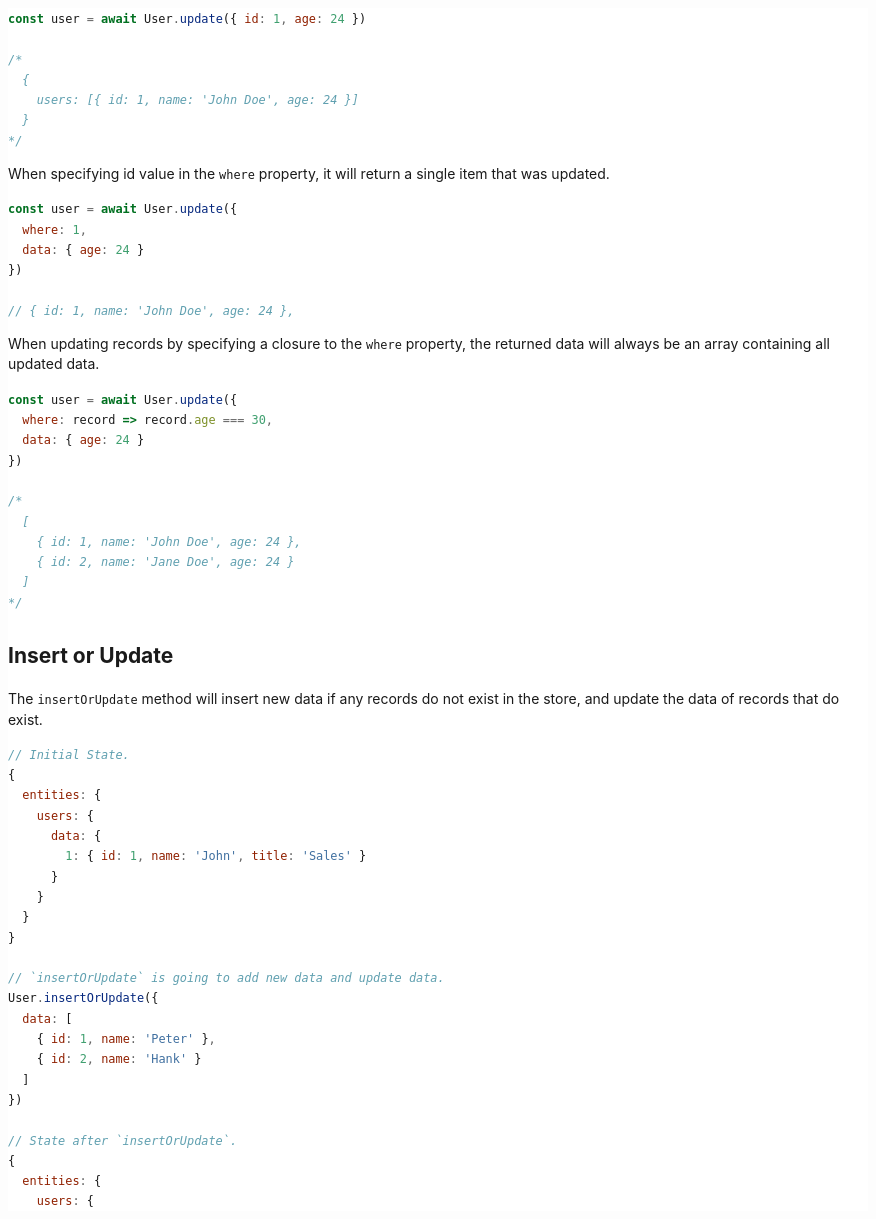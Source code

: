 ```js
const user = await User.update({ id: 1, age: 24 })

/*
  {
    users: [{ id: 1, name: 'John Doe', age: 24 }]
  }
*/
```

When specifying id value in the `where` property, it will return a single item that was updated.

```js
const user = await User.update({
  where: 1,
  data: { age: 24 }
})

// { id: 1, name: 'John Doe', age: 24 },
```

When updating records by specifying a closure to the `where` property, the returned data will always be an array containing all updated data.

```js
const user = await User.update({
  where: record => record.age === 30,
  data: { age: 24 }
})

/*
  [
    { id: 1, name: 'John Doe', age: 24 },
    { id: 2, name: 'Jane Doe', age: 24 }
  ]
*/
```

## Insert or Update

The `insertOrUpdate` method will insert new data if any records do not exist in the store, and update the data of records that do exist.

```js
// Initial State.
{
  entities: {
    users: {
      data: {
        1: { id: 1, name: 'John', title: 'Sales' }
      }
    }
  }
}

// `insertOrUpdate` is going to add new data and update data.
User.insertOrUpdate({
  data: [
    { id: 1, name: 'Peter' },
    { id: 2, name: 'Hank' }
  ]
})

// State after `insertOrUpdate`.
{
  entities: {
    users: {
```